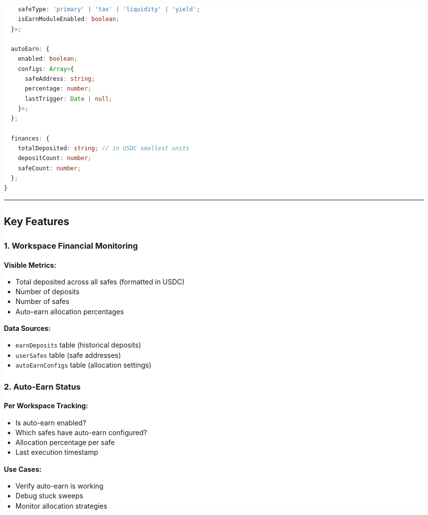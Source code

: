 ```typescript
    safeType: 'primary' | 'tax' | 'liquidity' | 'yield';
    isEarnModuleEnabled: boolean;
  }>;

  autoEarn: {
    enabled: boolean;
    configs: Array<{
      safeAddress: string;
      percentage: number;
      lastTrigger: Date | null;
    }>;
  };

  finances: {
    totalDeposited: string; // in USDC smallest units
    depositCount: number;
    safeCount: number;
  };
}
```

---

## Key Features

### 1. Workspace Financial Monitoring

**Visible Metrics:**

- Total deposited across all safes (formatted in USDC)
- Number of deposits
- Number of safes
- Auto-earn allocation percentages

**Data Sources:**

- `earnDeposits` table (historical deposits)
- `userSafes` table (safe addresses)
- `autoEarnConfigs` table (allocation settings)

### 2. Auto-Earn Status

**Per Workspace Tracking:**

- Is auto-earn enabled?
- Which safes have auto-earn configured?
- Allocation percentage per safe
- Last execution timestamp

**Use Cases:**

- Verify auto-earn is working
- Debug stuck sweeps
- Monitor allocation strategies
